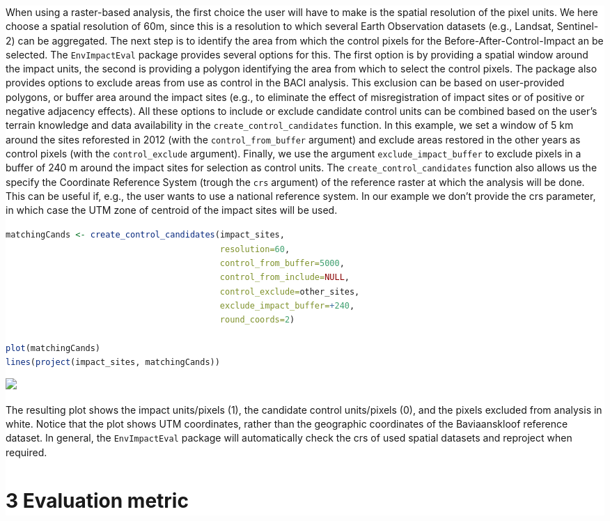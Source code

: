 When using a raster-based analysis, the first choice the user will have
to make is the spatial resolution of the pixel units. We here choose a
spatial resolution of 60m, since this is a resolution to which several
Earth Observation datasets (e.g., Landsat, Sentinel-2) can be
aggregated. The next step is to identify the area from which the control
pixels for the Before-After-Control-Impact an be selected. The
`EnvImpactEval` package provides several options for this. The first
option is by providing a spatial window around the impact units, the
second is providing a polygon identifying the area from which to select
the control pixels. The package also provides options to exclude areas
from use as control in the BACI analysis. This exclusion can be based on
user-provided polygons, or buffer area around the impact sites (e.g., to
eliminate the effect of misregistration of impact sites or of positive
or negative adjacency effects). All these options to include or exclude
candidate control units can be combined based on the user’s terrain
knowledge and data availability in the `create_control_candidates`
function. In this example, we set a window of 5 km around the sites
reforested in 2012 (with the `control_from_buffer` argument) and exclude
areas restored in the other years as control pixels (with the
`control_exclude` argument). Finally, we use the argument
`exclude_impact_buffer` to exclude pixels in a buffer of 240 m around
the impact sites for selection as control units. The
`create_control_candidates` function also allows us the specify the
Coordinate Reference System (trough the `crs` argument) of the reference
raster at which the analysis will be done. This can be useful if, e.g.,
the user wants to use a national reference system. In our example we
don’t provide the crs parameter, in which case the UTM zone of centroid
of the impact sites will be used.

``` r
matchingCands <- create_control_candidates(impact_sites,
                                           resolution=60,
                                           control_from_buffer=5000,
                                           control_from_include=NULL,
                                           control_exclude=other_sites,
                                           exclude_impact_buffer=+240,
                                           round_coords=2)

plot(matchingCands)
lines(project(impact_sites, matchingCands))
```

![](BACI_Baviaanskloof_files/figure-gfm/unnamed-chunk-2-1.png)

The resulting plot shows the impact units/pixels (1), the candidate
control units/pixels (0), and the pixels excluded from analysis in
white. Notice that the plot shows UTM coordinates, rather than the
geographic coordinates of the Baviaanskloof reference dataset. In
general, the `EnvImpactEval` package will automatically check the crs of
used spatial datasets and reproject when required.

# 3 Evaluation metric
